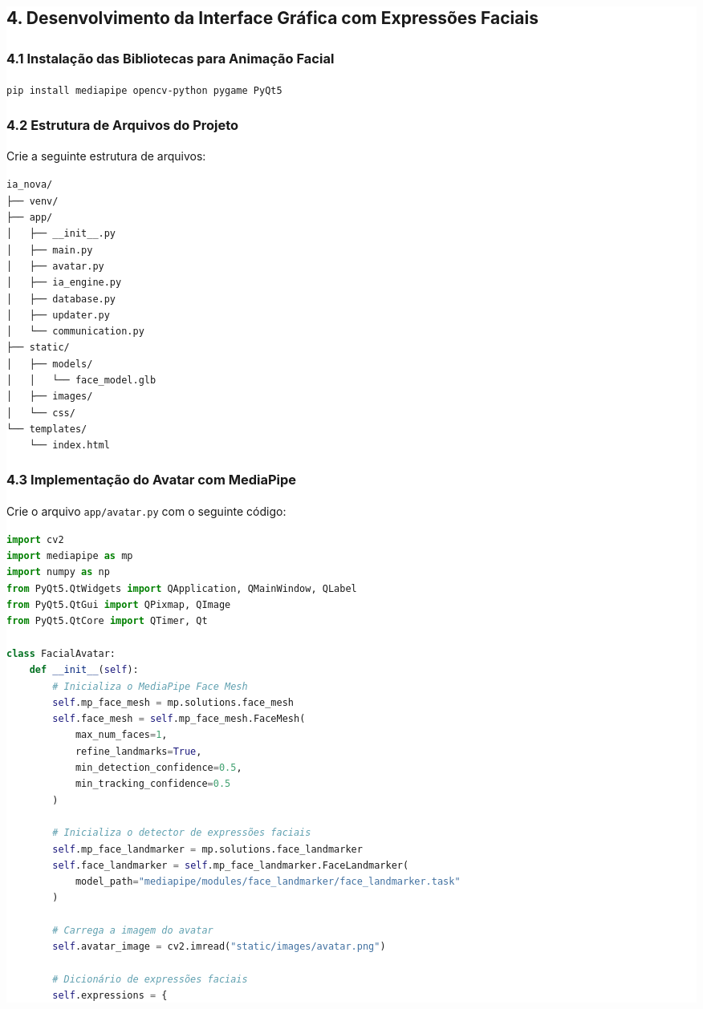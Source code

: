 ## 4. Desenvolvimento da Interface Gráfica com Expressões Faciais

### 4.1 Instalação das Bibliotecas para Animação Facial
```bash
pip install mediapipe opencv-python pygame PyQt5
```

### 4.2 Estrutura de Arquivos do Projeto
Crie a seguinte estrutura de arquivos:
```
ia_nova/
├── venv/
├── app/
│   ├── __init__.py
│   ├── main.py
│   ├── avatar.py
│   ├── ia_engine.py
│   ├── database.py
│   ├── updater.py
│   └── communication.py
├── static/
│   ├── models/
│   │   └── face_model.glb
│   ├── images/
│   └── css/
└── templates/
    └── index.html
```

### 4.3 Implementação do Avatar com MediaPipe
Crie o arquivo `app/avatar.py` com o seguinte código:

```python
import cv2
import mediapipe as mp
import numpy as np
from PyQt5.QtWidgets import QApplication, QMainWindow, QLabel
from PyQt5.QtGui import QPixmap, QImage
from PyQt5.QtCore import QTimer, Qt

class FacialAvatar:
    def __init__(self):
        # Inicializa o MediaPipe Face Mesh
        self.mp_face_mesh = mp.solutions.face_mesh
        self.face_mesh = self.mp_face_mesh.FaceMesh(
            max_num_faces=1,
            refine_landmarks=True,
            min_detection_confidence=0.5,
            min_tracking_confidence=0.5
        )
        
        # Inicializa o detector de expressões faciais
        self.mp_face_landmarker = mp.solutions.face_landmarker
        self.face_landmarker = self.mp_face_landmarker.FaceLandmarker(
            model_path="mediapipe/modules/face_landmarker/face_landmarker.task"
        )
        
        # Carrega a imagem do avatar
        self.avatar_image = cv2.imread("static/images/avatar.png")
        
        # Dicionário de expressões faciais
        self.expressions = {
```